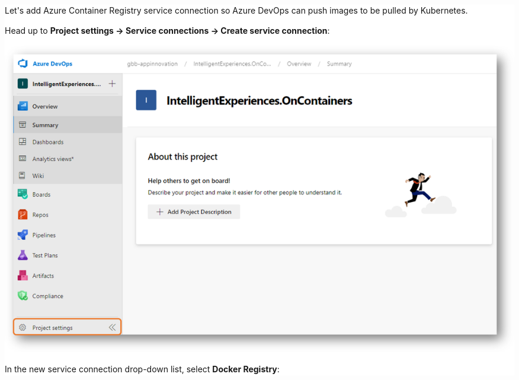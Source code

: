 Let's add Azure Container Registry service connection so Azure DevOps can push images to be pulled by Kubernetes.

Head up to **Project settings -> Service connections -> Create service connection**:

![project-settings](assets/azure-settings.png)

In the new service connection drop-down list, select **Docker Registry**:
